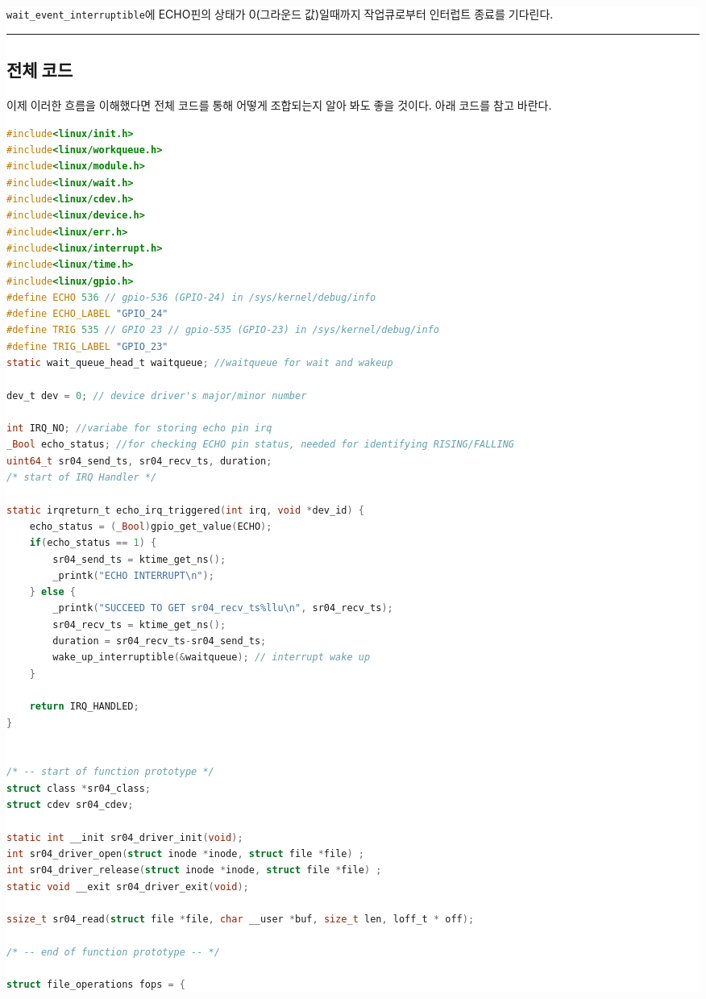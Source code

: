 `wait_event_interruptible`에 ECHO핀의 상태가 0(그라운드 값)일때까지 작업큐로부터 인터럽트 종료를 기다린다.


----

## 전체 코드

이제 이러한 흐름을 이해했다면 전체 코드를 통해 어떻게 조합되는지 알아 봐도 좋을 것이다.
아래 코드를 참고 바란다.


```c
#include<linux/init.h>
#include<linux/workqueue.h>
#include<linux/module.h>
#include<linux/wait.h>
#include<linux/cdev.h>
#include<linux/device.h>
#include<linux/err.h>
#include<linux/interrupt.h>
#include<linux/time.h>
#include<linux/gpio.h>
#define ECHO 536 // gpio-536 (GPIO-24) in /sys/kernel/debug/info
#define ECHO_LABEL "GPIO_24"
#define TRIG 535 // GPIO 23 // gpio-535 (GPIO-23) in /sys/kernel/debug/info
#define TRIG_LABEL "GPIO_23"
static wait_queue_head_t waitqueue; //waitqueue for wait and wakeup

dev_t dev = 0; // device driver's major/minor number

int IRQ_NO; //variabe for storing echo pin irq
_Bool echo_status; //for checking ECHO pin status, needed for identifying RISING/FALLING
uint64_t sr04_send_ts, sr04_recv_ts, duration;
/* start of IRQ Handler */

static irqreturn_t echo_irq_triggered(int irq, void *dev_id) {
	echo_status = (_Bool)gpio_get_value(ECHO);
	if(echo_status == 1) {
		sr04_send_ts = ktime_get_ns();
		_printk("ECHO INTERRUPT\n");
	} else {
		_printk("SUCCEED TO GET sr04_recv_ts%llu\n", sr04_recv_ts);
		sr04_recv_ts = ktime_get_ns();
		duration = sr04_recv_ts-sr04_send_ts;
		wake_up_interruptible(&waitqueue); // interrupt wake up
	}

	return IRQ_HANDLED;
}


/* -- start of function prototype */
struct class *sr04_class;
struct cdev sr04_cdev;

static int __init sr04_driver_init(void);
int sr04_driver_open(struct inode *inode, struct file *file) ;
int sr04_driver_release(struct inode *inode, struct file *file) ;
static void __exit sr04_driver_exit(void);

ssize_t sr04_read(struct file *file, char __user *buf, size_t len, loff_t * off);

/* -- end of function prototype -- */

struct file_operations fops = {
```